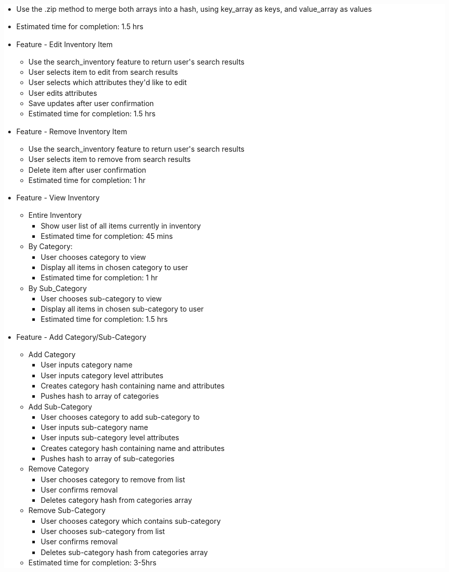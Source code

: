   * Use the .zip method to merge both arrays into a hash, using key_array as keys, and value_array as values
  * Estimated time for completion: 1.5 hrs

* Feature - Edit Inventory Item
  * Use the search_inventory feature to return user's search results
  * User selects item to edit from search results
  * User selects which attributes they'd like to edit
  * User edits attributes
  * Save updates after user confirmation
  * Estimated time for completion: 1.5 hrs
* Feature - Remove Inventory Item
  * Use the search_inventory feature to return user's search results
  * User selects item to remove from search results
  * Delete item after user confirmation
  * Estimated time for completion: 1 hr
* Feature - View Inventory
  * Entire Inventory
    * Show user list of all items currently in inventory
    * Estimated time for completion: 45 mins
  * By Category:
    * User chooses category to view
    * Display all items in chosen category to user
    * Estimated time for completion: 1 hr
  * By Sub_Category
    * User chooses sub-category to view
    * Display all items in chosen sub-category to user
    * Estimated time for completion: 1.5 hrs

* Feature - Add Category/Sub-Category
    * Add Category
        * User inputs category name
        * User inputs category level attributes
        * Creates category hash containing name and attributes
        * Pushes hash to array of categories
    * Add Sub-Category
        * User chooses category to add sub-category to
        * User inputs sub-category name
        * User inputs sub-category level attributes
        * Creates category hash containing name and attributes
        * Pushes hash to array of sub-categories
    * Remove Category
        * User chooses category to remove from list
        * User confirms removal
        * Deletes category hash from categories array
    * Remove Sub-Category
        * User chooses category which contains sub-category
        * User chooses sub-category from list
        * User confirms removal
        * Deletes sub-category hash from categories array
    * Estimated time for completion: 3-5hrs
